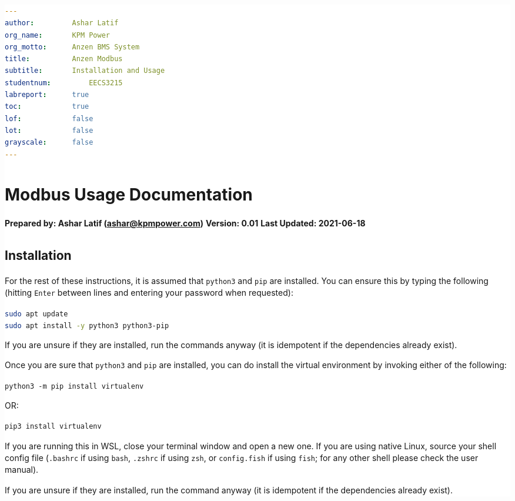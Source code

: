 ```yaml
---
author:         Ashar Latif
org_name:       KPM Power
org_motto:      Anzen BMS System
title: 			Anzen Modbus
subtitle: 		Installation and Usage
studentnum: 		EECS3215
labreport:		true
toc:	        true
lof:            false
lot:            false
grayscale:      false
---
```


# Modbus Usage Documentation

**Prepared by: Ashar Latif (ashar@kpmpower.com)**
**Version: 0.01**
**Last Updated: 2021-06-18**



## Installation

For the rest of these instructions, it is assumed that `python3` and `pip` are installed. You can ensure this by typing the following (hitting `Enter` between lines and entering your password when requested):

```bash
sudo apt update
sudo apt install -y python3 python3-pip
```

If you are unsure if they are installed, run the commands anyway (it is idempotent if the dependencies already exist).

Once you are sure that `python3` and `pip` are installed, you can do install the virtual environment by invoking either of the following:

```
python3 -m pip install virtualenv
```
OR:
```
pip3 install virtualenv
```

If you are running this in WSL, close your terminal window and open a new one. If you are using native Linux, source your shell config file (`.bashrc` if using `bash`, `.zshrc` if using `zsh`, or `config.fish` if using `fish`; for any other shell please check the user manual).

If you are unsure if they are installed, run the command anyway (it is idempotent if the dependencies already exist).
